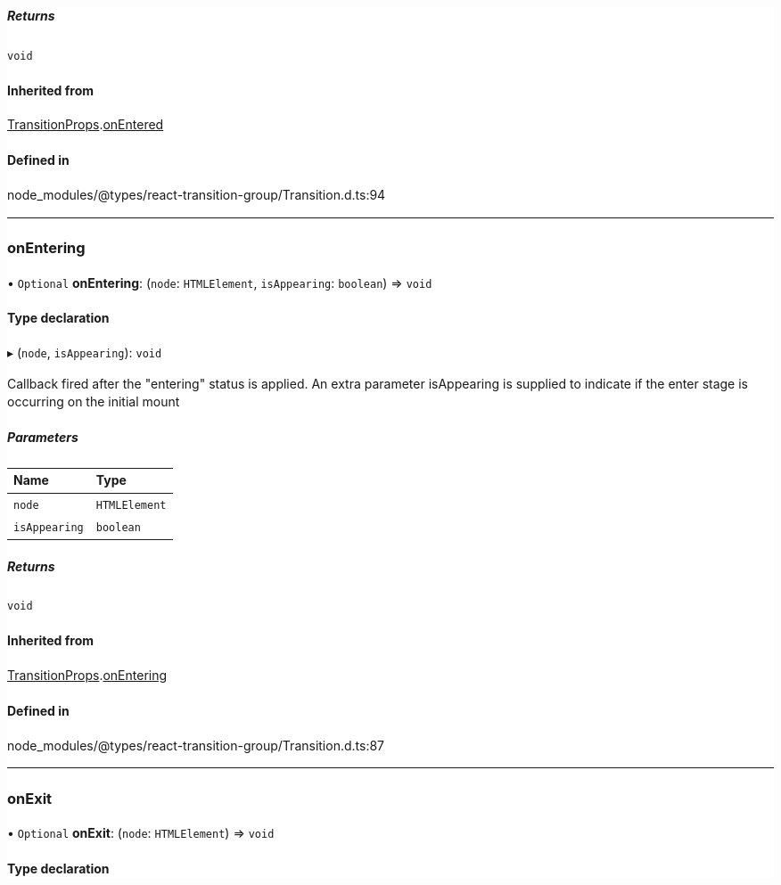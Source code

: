 ##### Returns

`void`

#### Inherited from

[TransitionProps](components_GraphEditor_DataEditor._internal_.TransitionProps.md).[onEntered](components_GraphEditor_DataEditor._internal_.TransitionProps.md#onentered)

#### Defined in

node_modules/@types/react-transition-group/Transition.d.ts:94

___

### onEntering

• `Optional` **onEntering**: (`node`: `HTMLElement`, `isAppearing`: `boolean`) => `void`

#### Type declaration

▸ (`node`, `isAppearing`): `void`

Callback fired after the "entering" status is applied. An extra parameter
isAppearing is supplied to indicate if the enter stage is occurring on
the initial mount

##### Parameters

| Name | Type |
| :------ | :------ |
| `node` | `HTMLElement` |
| `isAppearing` | `boolean` |

##### Returns

`void`

#### Inherited from

[TransitionProps](components_GraphEditor_DataEditor._internal_.TransitionProps.md).[onEntering](components_GraphEditor_DataEditor._internal_.TransitionProps.md#onentering)

#### Defined in

node_modules/@types/react-transition-group/Transition.d.ts:87

___

### onExit

• `Optional` **onExit**: (`node`: `HTMLElement`) => `void`

#### Type declaration
